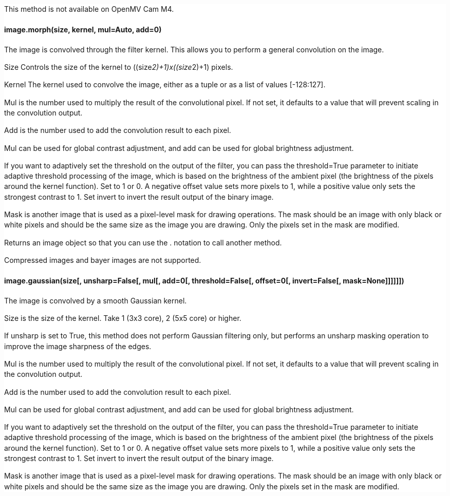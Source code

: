 This method is not available on OpenMV Cam M4.

#### image.morph(size, kernel, mul=Auto, add=0)

The image is convolved through the filter kernel. This allows you to perform a general convolution on the image.

Size Controls the size of the kernel to ((size*2)+1)x((size*2)+1) pixels.

Kernel The kernel used to convolve the image, either as a tuple or as a list of values ​​[-128:127].

Mul is the number used to multiply the result of the convolutional pixel. If not set, it defaults to a value that will prevent scaling in the convolution output.

Add is the number used to add the convolution result to each pixel.

Mul can be used for global contrast adjustment, and add can be used for global brightness adjustment.

If you want to adaptively set the threshold on the output of the filter, you can pass the threshold=True parameter to initiate adaptive threshold processing of the image, which is based on the brightness of the ambient pixel (the brightness of the pixels around the kernel function). Set to 1 or 0. A negative offset value sets more pixels to 1, while a positive value only sets the strongest contrast to 1. Set invert to invert the result output of the binary image.

Mask is another image that is used as a pixel-level mask for drawing operations. The mask should be an image with only black or white pixels and should be the same size as the image you are drawing. Only the pixels set in the mask are modified.

Returns an image object so that you can use the . notation to call another method.

Compressed images and bayer images are not supported.

#### image.gaussian(size[, unsharp=False[, mul[, add=0[, threshold=False[, offset=0[, invert=False[, mask=None]]]]]])

The image is convolved by a smooth Gaussian kernel.

Size is the size of the kernel. Take 1 (3x3 core), 2 (5x5 core) or higher.

If unsharp is set to True, this method does not perform Gaussian filtering only, but performs an unsharp masking operation to improve the image sharpness of the edges.

Mul is the number used to multiply the result of the convolutional pixel. If not set, it defaults to a value that will prevent scaling in the convolution output.

Add is the number used to add the convolution result to each pixel.

Mul can be used for global contrast adjustment, and add can be used for global brightness adjustment.

If you want to adaptively set the threshold on the output of the filter, you can pass the threshold=True parameter to initiate adaptive threshold processing of the image, which is based on the brightness of the ambient pixel (the brightness of the pixels around the kernel function). Set to 1 or 0. A negative offset value sets more pixels to 1, while a positive value only sets the strongest contrast to 1. Set invert to invert the result output of the binary image.

Mask is another image that is used as a pixel-level mask for drawing operations. The mask should be an image with only black or white pixels and should be the same size as the image you are drawing. Only the pixels set in the mask are modified.
